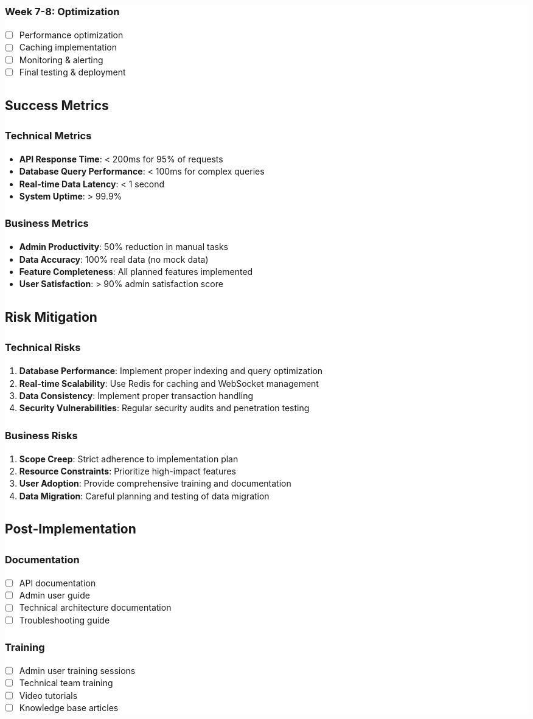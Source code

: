 ### Week 7-8: Optimization
- [ ] Performance optimization
- [ ] Caching implementation
- [ ] Monitoring & alerting
- [ ] Final testing & deployment

## Success Metrics

### Technical Metrics
- **API Response Time**: < 200ms for 95% of requests
- **Database Query Performance**: < 100ms for complex queries
- **Real-time Data Latency**: < 1 second
- **System Uptime**: > 99.9%

### Business Metrics
- **Admin Productivity**: 50% reduction in manual tasks
- **Data Accuracy**: 100% real data (no mock data)
- **Feature Completeness**: All planned features implemented
- **User Satisfaction**: > 90% admin satisfaction score

## Risk Mitigation

### Technical Risks
1. **Database Performance**: Implement proper indexing and query optimization
2. **Real-time Scalability**: Use Redis for caching and WebSocket management
3. **Data Consistency**: Implement proper transaction handling
4. **Security Vulnerabilities**: Regular security audits and penetration testing

### Business Risks
1. **Scope Creep**: Strict adherence to implementation plan
2. **Resource Constraints**: Prioritize high-impact features
3. **User Adoption**: Provide comprehensive training and documentation
4. **Data Migration**: Careful planning and testing of data migration

## Post-Implementation

### Documentation
- [ ] API documentation
- [ ] Admin user guide
- [ ] Technical architecture documentation
- [ ] Troubleshooting guide

### Training
- [ ] Admin user training sessions
- [ ] Technical team training
- [ ] Video tutorials
- [ ] Knowledge base articles
